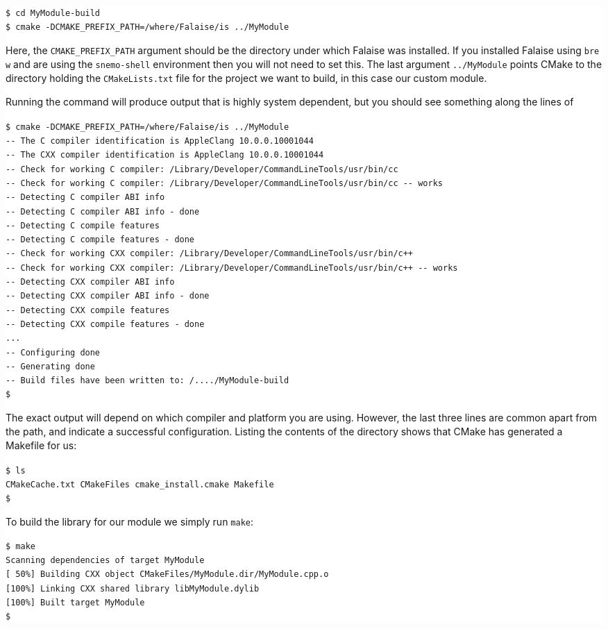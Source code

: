 ```
$ cd MyModule-build
$ cmake -DCMAKE_PREFIX_PATH=/where/Falaise/is ../MyModule
```

Here, the `CMAKE_PREFIX_PATH` argument should be the directory under which Falaise
was installed. If you installed Falaise using `brew` and are using the `snemo-shell`
environment then you will not need to set this.
The last argument `../MyModule` points CMake to the directory holding the
`CMakeLists.txt` file for the project we want to build, in this case our
custom module.

Running the command will produce output that is highly system dependent,
but you should see something along the lines of

```console
$ cmake -DCMAKE_PREFIX_PATH=/where/Falaise/is ../MyModule
-- The C compiler identification is AppleClang 10.0.0.10001044
-- The CXX compiler identification is AppleClang 10.0.0.10001044
-- Check for working C compiler: /Library/Developer/CommandLineTools/usr/bin/cc
-- Check for working C compiler: /Library/Developer/CommandLineTools/usr/bin/cc -- works
-- Detecting C compiler ABI info
-- Detecting C compiler ABI info - done
-- Detecting C compile features
-- Detecting C compile features - done
-- Check for working CXX compiler: /Library/Developer/CommandLineTools/usr/bin/c++
-- Check for working CXX compiler: /Library/Developer/CommandLineTools/usr/bin/c++ -- works
-- Detecting CXX compiler ABI info
-- Detecting CXX compiler ABI info - done
-- Detecting CXX compile features
-- Detecting CXX compile features - done
...
-- Configuring done
-- Generating done
-- Build files have been written to: /..../MyModule-build
$
```

The exact output will depend on which compiler and platform you are using.
However, the last three lines are common apart from the path, and indicate a
successful configuration. Listing the contents of the directory shows
that CMake has generated a Makefile for us:

```console
$ ls
CMakeCache.txt CMakeFiles cmake_install.cmake Makefile
$
```

To build the library for our module we simply run `make`:

```console
$ make
Scanning dependencies of target MyModule
[ 50%] Building CXX object CMakeFiles/MyModule.dir/MyModule.cpp.o
[100%] Linking CXX shared library libMyModule.dylib
[100%] Built target MyModule
$
```
